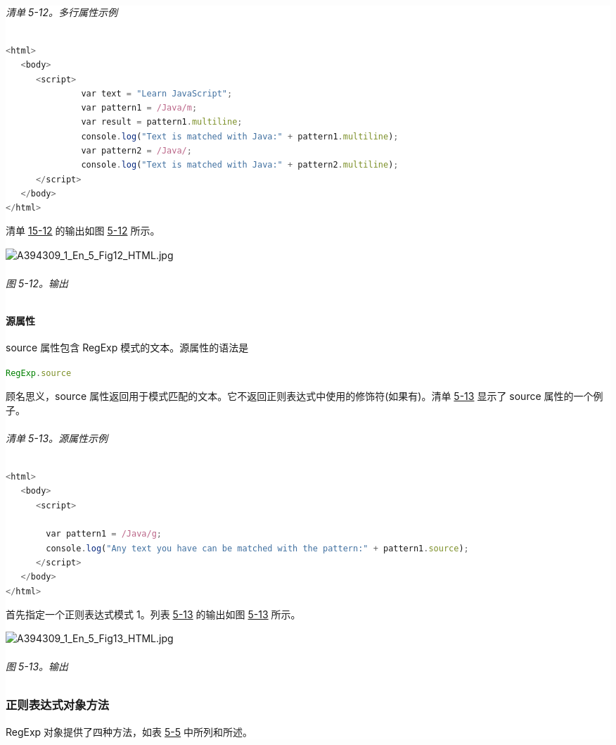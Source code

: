 ###### 清单 5-12。多行属性示例

```js
<html>
   <body>
      <script>
               var text = "Learn JavaScript";
               var pattern1 = /Java/m;
               var result = pattern1.multiline;
               console.log("Text is matched with Java:" + pattern1.multiline);
               var pattern2 = /Java/;
               console.log("Text is matched with Java:" + pattern2.multiline);
      </script>
   </body>
</html>
```

清单 [15-12](#PC26) 的输出如图 [5-12](#Fig12) 所示。

![A394309_1_En_5_Fig12_HTML.jpg](Images/A394309_1_En_5_Fig12_HTML.jpg)

###### 图 5-12。输出

#### 源属性

source 属性包含 RegExp 模式的文本。源属性的语法是

```js
RegExp.source
```

顾名思义，source 属性返回用于模式匹配的文本。它不返回正则表达式中使用的修饰符(如果有)。清单 [5-13](#PC28) 显示了 source 属性的一个例子。

###### 清单 5-13。源属性示例

```js
<html>
   <body>
      <script>

        var pattern1 = /Java/g;
        console.log("Any text you have can be matched with the pattern:" + pattern1.source);
      </script>
   </body>
</html>
```

首先指定一个正则表达式模式 1。列表 [5-13](#PC28) 的输出如图 [5-13](#Fig13) 所示。

![A394309_1_En_5_Fig13_HTML.jpg](Images/A394309_1_En_5_Fig13_HTML.jpg)

###### 图 5-13。输出

### 正则表达式对象方法

RegExp 对象提供了四种方法，如表 [5-5](#Tab5) 中所列和所述。
